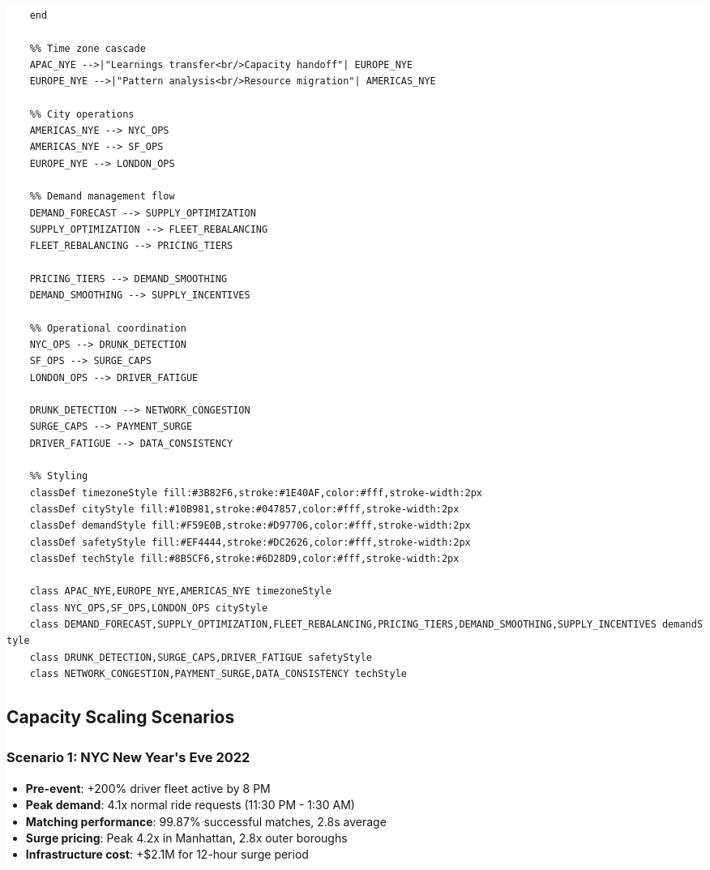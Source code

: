 ```mermaid
    end

    %% Time zone cascade
    APAC_NYE -->|"Learnings transfer<br/>Capacity handoff"| EUROPE_NYE
    EUROPE_NYE -->|"Pattern analysis<br/>Resource migration"| AMERICAS_NYE

    %% City operations
    AMERICAS_NYE --> NYC_OPS
    AMERICAS_NYE --> SF_OPS
    EUROPE_NYE --> LONDON_OPS

    %% Demand management flow
    DEMAND_FORECAST --> SUPPLY_OPTIMIZATION
    SUPPLY_OPTIMIZATION --> FLEET_REBALANCING
    FLEET_REBALANCING --> PRICING_TIERS

    PRICING_TIERS --> DEMAND_SMOOTHING
    DEMAND_SMOOTHING --> SUPPLY_INCENTIVES

    %% Operational coordination
    NYC_OPS --> DRUNK_DETECTION
    SF_OPS --> SURGE_CAPS
    LONDON_OPS --> DRIVER_FATIGUE

    DRUNK_DETECTION --> NETWORK_CONGESTION
    SURGE_CAPS --> PAYMENT_SURGE
    DRIVER_FATIGUE --> DATA_CONSISTENCY

    %% Styling
    classDef timezoneStyle fill:#3B82F6,stroke:#1E40AF,color:#fff,stroke-width:2px
    classDef cityStyle fill:#10B981,stroke:#047857,color:#fff,stroke-width:2px
    classDef demandStyle fill:#F59E0B,stroke:#D97706,color:#fff,stroke-width:2px
    classDef safetyStyle fill:#EF4444,stroke:#DC2626,color:#fff,stroke-width:2px
    classDef techStyle fill:#8B5CF6,stroke:#6D28D9,color:#fff,stroke-width:2px

    class APAC_NYE,EUROPE_NYE,AMERICAS_NYE timezoneStyle
    class NYC_OPS,SF_OPS,LONDON_OPS cityStyle
    class DEMAND_FORECAST,SUPPLY_OPTIMIZATION,FLEET_REBALANCING,PRICING_TIERS,DEMAND_SMOOTHING,SUPPLY_INCENTIVES demandStyle
    class DRUNK_DETECTION,SURGE_CAPS,DRIVER_FATIGUE safetyStyle
    class NETWORK_CONGESTION,PAYMENT_SURGE,DATA_CONSISTENCY techStyle
```

## Capacity Scaling Scenarios

### Scenario 1: NYC New Year's Eve 2022
- **Pre-event**: +200% driver fleet active by 8 PM
- **Peak demand**: 4.1x normal ride requests (11:30 PM - 1:30 AM)
- **Matching performance**: 99.87% successful matches, 2.8s average
- **Surge pricing**: Peak 4.2x in Manhattan, 2.8x outer boroughs
- **Infrastructure cost**: +$2.1M for 12-hour surge period
